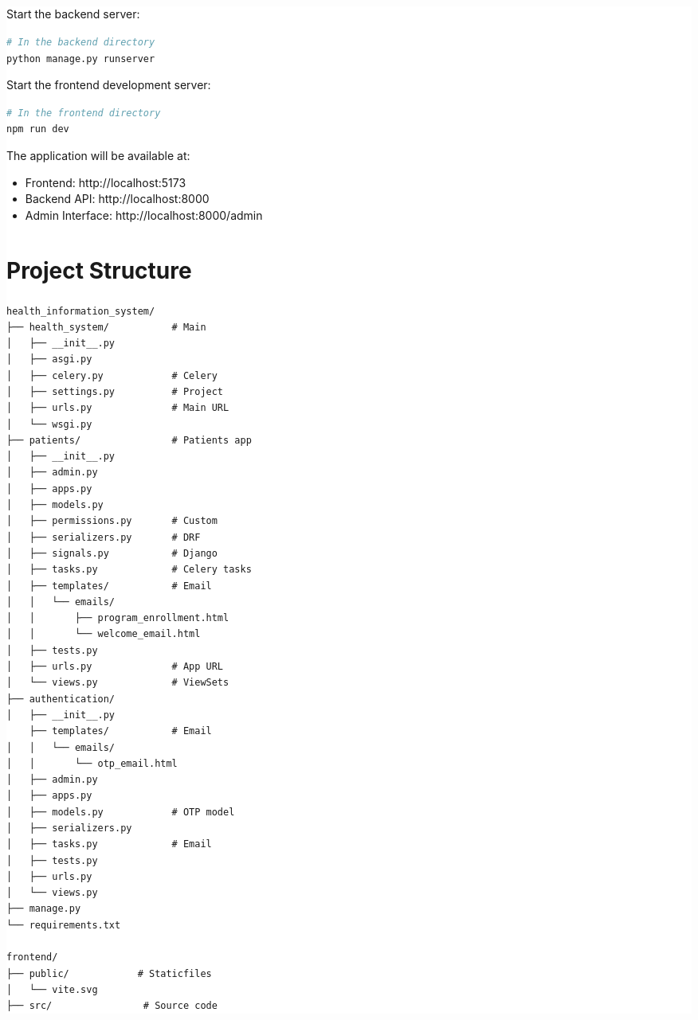 Start the backend server:

```bash
# In the backend directory
python manage.py runserver
```

Start the frontend development server:

```bash
# In the frontend directory
npm run dev
```

The application will be available at:
- Frontend: http://localhost:5173
- Backend API: http://localhost:8000
- Admin Interface: http://localhost:8000/admin

# Project Structure

```
health_information_system/
├── health_system/           # Main 
│   ├── __init__.py
│   ├── asgi.py
│   ├── celery.py            # Celery 
│   ├── settings.py          # Project 
│   ├── urls.py              # Main URL 
│   └── wsgi.py
├── patients/                # Patients app
│   ├── __init__.py
│   ├── admin.py
│   ├── apps.py
│   ├── models.py            
│   ├── permissions.py       # Custom 
│   ├── serializers.py       # DRF 
│   ├── signals.py           # Django 
│   ├── tasks.py             # Celery tasks
│   ├── templates/           # Email 
│   │   └── emails/
│   │       ├── program_enrollment.html
│   │       └── welcome_email.html
│   ├── tests.py
│   ├── urls.py              # App URL 
│   └── views.py             # ViewSets 
├── authentication/          
│   ├── __init__.py
    ├── templates/           # Email 
│   │   └── emails/
│   │       └── otp_email.html
│   ├── admin.py
│   ├── apps.py
│   ├── models.py            # OTP model
│   ├── serializers.py       
│   ├── tasks.py             # Email 
│   ├── tests.py
│   ├── urls.py
│   └── views.py             
├── manage.py
└── requirements.txt

frontend/
├── public/            # Staticfiles
│   └── vite.svg
├── src/                # Source code
```